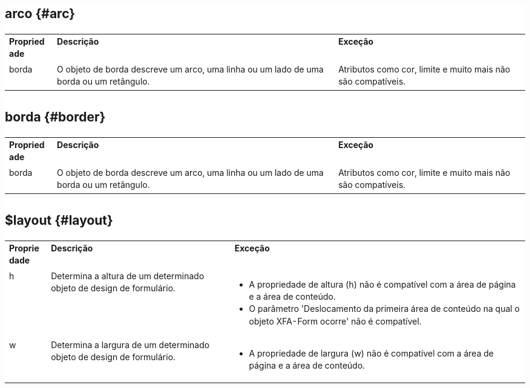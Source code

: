 ## arco {#arc}

<table>
 <tbody>
  <tr>
   <td><strong>Propriedade<strong></strong></strong></td>
   <td><strong>Descrição<strong></strong></strong></td>
   <td><strong>Exceção<strong></strong></strong></td>
  </tr>
  <tr>
   <td>borda</td>
   <td>O objeto de borda descreve um arco, uma linha ou um lado de uma borda ou um retângulo.<br /> </td>
   <td>Atributos como cor, limite e muito mais não são compatíveis. </td>
  </tr>
 </tbody>
</table>

## borda {#border}

<table>
 <tbody>
  <tr>
   <td><strong>Propriedade<strong></strong></strong></td>
   <td><strong>Descrição<strong></strong></strong></td>
   <td><strong>Exceção<strong></strong></strong></td>
  </tr>
  <tr>
   <td>borda</td>
   <td>O objeto de borda descreve um arco, uma linha ou um lado de uma borda ou um retângulo.<br /> </td>
   <td>Atributos como cor, limite e muito mais não são compatíveis. </td>
  </tr>
 </tbody>
</table>

## $layout {#layout}

<table>
 <tbody>
  <tr>
   <td><strong>Propriedade</strong></td>
   <td><strong>Descrição</strong></td>
   <td><strong>Exceção</strong></td>
  </tr>
  <tr>
   <td>h</td>
   <td>Determina a altura de um determinado objeto de design de formulário.<br /> </td>
   <td>
    <ul>
     <li>A propriedade de altura (h) não é compatível com a área de página e a área de conteúdo. </li>
     <li>O parâmetro 'Deslocamento da primeira área de conteúdo na qual o objeto XFA-Form ocorre' não é compatível.</li>
    </ul> </td>
  </tr>
  <tr>
   <td>w</td>
   <td>Determina a largura de um determinado objeto de design de formulário.</td>
   <td>
    <ul>
     <li>A propriedade de largura (w) não é compatível com a área de página e a área de conteúdo. </li>